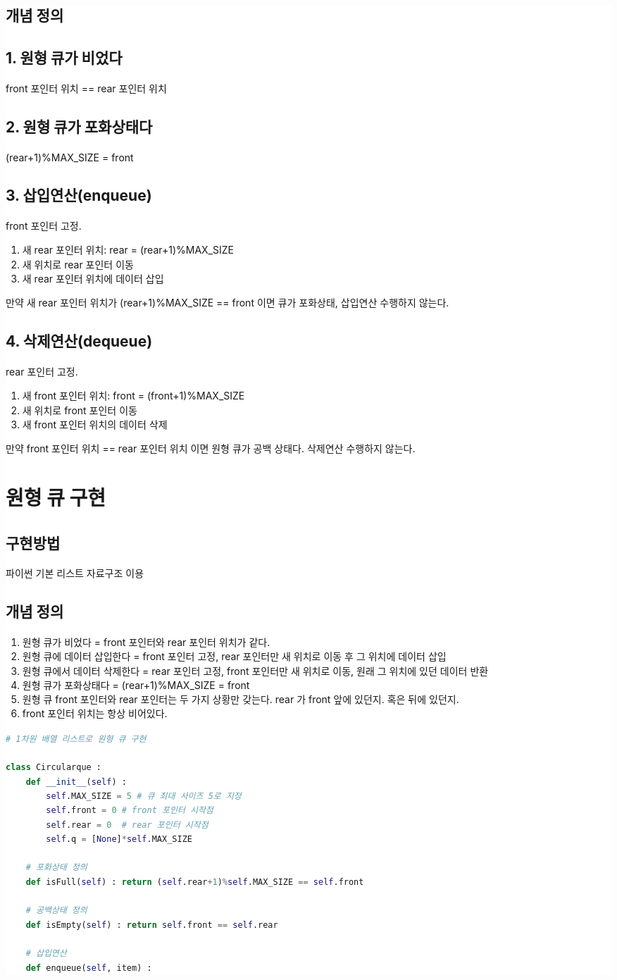## 개념 정의 

## 1. 원형 큐가 비었다

front 포인터 위치 == rear 포인터 위치

## 2. 원형 큐가 포화상태다

(rear+1)%MAX_SIZE = front

## 3. 삽입연산(enqueue)

front 포인터 고정.

1. 새 rear 포인터 위치: rear = (rear+1)%MAX_SIZE 
2. 새 위치로 rear 포인터 이동 
3. 새 rear 포인터 위치에 데이터 삽입 

만약 새 rear 포인터 위치가 (rear+1)%MAX_SIZE == front 이면 큐가 포화상태, 삽입연산 수행하지 않는다. 

## 4. 삭제연산(dequeue)

rear 포인터 고정. 

1. 새 front 포인터 위치: front = (front+1)%MAX_SIZE
2. 새 위치로 front 포인터 이동 
3. 새 front 포인터 위치의 데이터 삭제 

만약 front 포인터 위치 == rear 포인터 위치 이면 원형 큐가 공백 상태다. 삭제연산 수행하지 않는다. 

# 원형 큐 구현 

## 구현방법

파이썬 기본 리스트 자료구조 이용 

## 개념 정의

1. 원형 큐가 비었다 $=$ front 포인터와 rear 포인터 위치가 같다. 
2. 원형 큐에 데이터 삽입한다 $=$ front 포인터 고정, rear 포인터만 새 위치로 이동 후 그 위치에 데이터 삽입 
3. 원형 큐에서 데이터 삭제한다 $=$ rear 포인터 고정, front 포인터만 새 위치로 이동, 원래 그 위치에 있던 데이터 반환 
4. 원형 큐가 포화상태다 $=$ (rear+1)%MAX_SIZE = front 
5. 원형 큐 front 포인터와 rear 포인터는 두 가지 상황만 갖는다. rear 가 front 앞에 있던지. 혹은 뒤에 있던지. 
6. front 포인터 위치는 항상 비어있다. 

```python
# 1차원 배열 리스트로 원형 큐 구현 

class Circularque : 
    def __init__(self) : 
        self.MAX_SIZE = 5 # 큐 최대 사이즈 5로 지정 
        self.front = 0 # front 포인터 시작점 
        self.rear = 0  # rear 포인터 시작점 
        self.q = [None]*self.MAX_SIZE  

    # 포화상태 정의 
    def isFull(self) : return (self.rear+1)%self.MAX_SIZE == self.front 
    
    # 공백상태 정의 
    def isEmpty(self) : return self.front == self.rear 
    
    # 삽입연산 
    def enqueue(self, item) : 
```